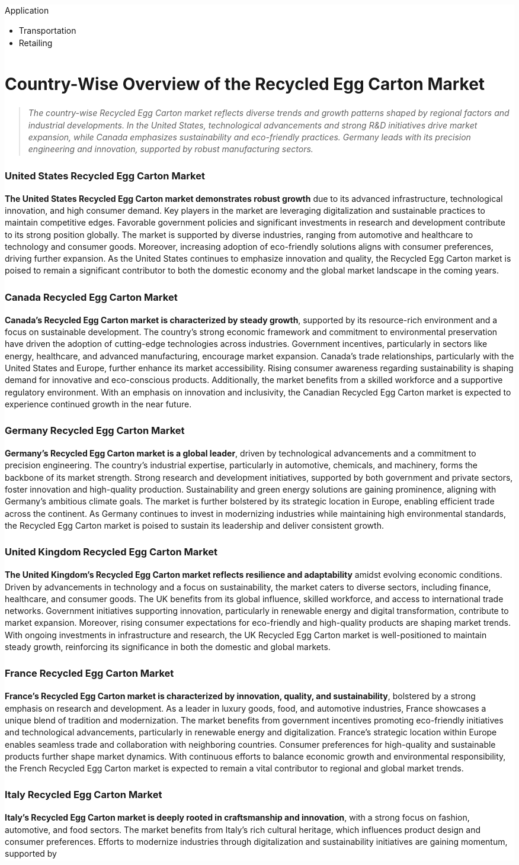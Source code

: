 Application</h3><ul><li>Transportation</li><li>Retailing</li></ul><h1><span class="">Country-Wise Overview of the Recycled Egg Carton Market<br /></span></h1><blockquote><p><em><span class="">The country-wise Recycled Egg Carton market reflects diverse trends and growth patterns shaped by regional factors and industrial developments. In the United States, technological advancements and strong R&amp;D initiatives drive market expansion, while Canada emphasizes sustainability and eco-friendly practices. Germany leads with its precision engineering and innovation, supported by robust manufacturing sectors.</span></em></p></blockquote><h3><strong>United States Recycled Egg Carton Market</strong></h3><p><strong>The United States Recycled Egg Carton market demonstrates robust growth</strong> due to its advanced infrastructure, technological innovation, and high consumer demand. Key players in the market are leveraging digitalization and sustainable practices to maintain competitive edges. Favorable government policies and significant investments in research and development contribute to its strong position globally. The market is supported by diverse industries, ranging from automotive and healthcare to technology and consumer goods. Moreover, increasing adoption of eco-friendly solutions aligns with consumer preferences, driving further expansion. As the United States continues to emphasize innovation and quality, the Recycled Egg Carton market is poised to remain a significant contributor to both the domestic economy and the global market landscape in the coming years.</p><h3><strong>Canada Recycled Egg Carton Market</strong></h3><p><strong>Canada&rsquo;s Recycled Egg Carton market is characterized by steady growth</strong>, supported by its resource-rich environment and a focus on sustainable development. The country&rsquo;s strong economic framework and commitment to environmental preservation have driven the adoption of cutting-edge technologies across industries. Government incentives, particularly in sectors like energy, healthcare, and advanced manufacturing, encourage market expansion. Canada&rsquo;s trade relationships, particularly with the United States and Europe, further enhance its market accessibility. Rising consumer awareness regarding sustainability is shaping demand for innovative and eco-conscious products. Additionally, the market benefits from a skilled workforce and a supportive regulatory environment. With an emphasis on innovation and inclusivity, the Canadian Recycled Egg Carton market is expected to experience continued growth in the near future.</p><h3><strong>Germany Recycled Egg Carton Market</strong></h3><p><strong>Germany&rsquo;s Recycled Egg Carton market is a global leader</strong>, driven by technological advancements and a commitment to precision engineering. The country&rsquo;s industrial expertise, particularly in automotive, chemicals, and machinery, forms the backbone of its market strength. Strong research and development initiatives, supported by both government and private sectors, foster innovation and high-quality production. Sustainability and green energy solutions are gaining prominence, aligning with Germany&rsquo;s ambitious climate goals. The market is further bolstered by its strategic location in Europe, enabling efficient trade across the continent. As Germany continues to invest in modernizing industries while maintaining high environmental standards, the Recycled Egg Carton market is poised to sustain its leadership and deliver consistent growth.</p><h3><strong>United Kingdom Recycled Egg Carton Market</strong></h3><p><strong>The United Kingdom&rsquo;s Recycled Egg Carton market reflects resilience and adaptability</strong> amidst evolving economic conditions. Driven by advancements in technology and a focus on sustainability, the market caters to diverse sectors, including finance, healthcare, and consumer goods. The UK benefits from its global influence, skilled workforce, and access to international trade networks. Government initiatives supporting innovation, particularly in renewable energy and digital transformation, contribute to market expansion. Moreover, rising consumer expectations for eco-friendly and high-quality products are shaping market trends. With ongoing investments in infrastructure and research, the UK Recycled Egg Carton market is well-positioned to maintain steady growth, reinforcing its significance in both the domestic and global markets.</p><h3><strong>France Recycled Egg Carton Market</strong></h3><p><strong>France&rsquo;s Recycled Egg Carton market is characterized by innovation, quality, and sustainability</strong>, bolstered by a strong emphasis on research and development. As a leader in luxury goods, food, and automotive industries, France showcases a unique blend of tradition and modernization. The market benefits from government incentives promoting eco-friendly initiatives and technological advancements, particularly in renewable energy and digitalization. France&rsquo;s strategic location within Europe enables seamless trade and collaboration with neighboring countries. Consumer preferences for high-quality and sustainable products further shape market dynamics. With continuous efforts to balance economic growth and environmental responsibility, the French Recycled Egg Carton market is expected to remain a vital contributor to regional and global market trends.</p><h3><strong>Italy Recycled Egg Carton Market</strong></h3><p><strong>Italy&rsquo;s Recycled Egg Carton market is deeply rooted in craftsmanship and innovation</strong>, with a strong focus on fashion, automotive, and food sectors. The market benefits from Italy&rsquo;s rich cultural heritage, which influences product design and consumer preferences. Efforts to modernize industries through digitalization and sustainability initiatives are gaining momentum, supported by